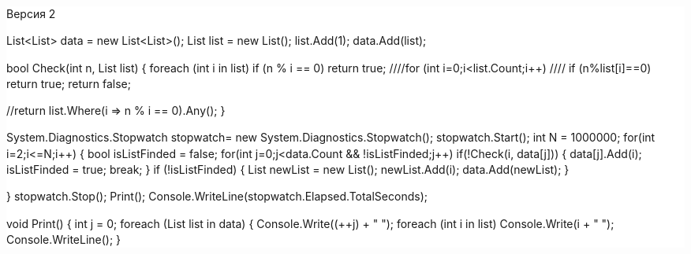 
Версия 2




List<List<int>> data = new List<List<int>>();
List<int> list = new List<int>();
list.Add(1);
data.Add(list);

bool Check(int n, List<int> list)
{
   foreach (int i in list)
       if (n % i == 0) return true;
   ////for (int i=0;i<list.Count;i++)
   ////    if (n%list[i]==0) return true;
   return false;

   //return list.Where(i => n % i == 0).Any();
}

System.Diagnostics.Stopwatch stopwatch= new System.Diagnostics.Stopwatch();
stopwatch.Start();
int N = 1000000;
for(int i=2;i<=N;i++)
{
   bool isListFinded = false;
   for(int j=0;j<data.Count && !isListFinded;j++)
       if(!Check(i, data[j]))
       {
           data[j].Add(i);
           isListFinded = true;
           break;
       }
   if (!isListFinded)
   {
       List<int> newList = new List<int>();
       newList.Add(i);
       data.Add(newList);
   }

}
stopwatch.Stop();
Print();
Console.WriteLine(stopwatch.Elapsed.TotalSeconds);

void Print()
{
   int j = 0;
   foreach (List<int> list in data)
   {
       Console.Write((++j) + " ");
       foreach (int i in list) Console.Write(i + " ");
       Console.WriteLine();
   }
